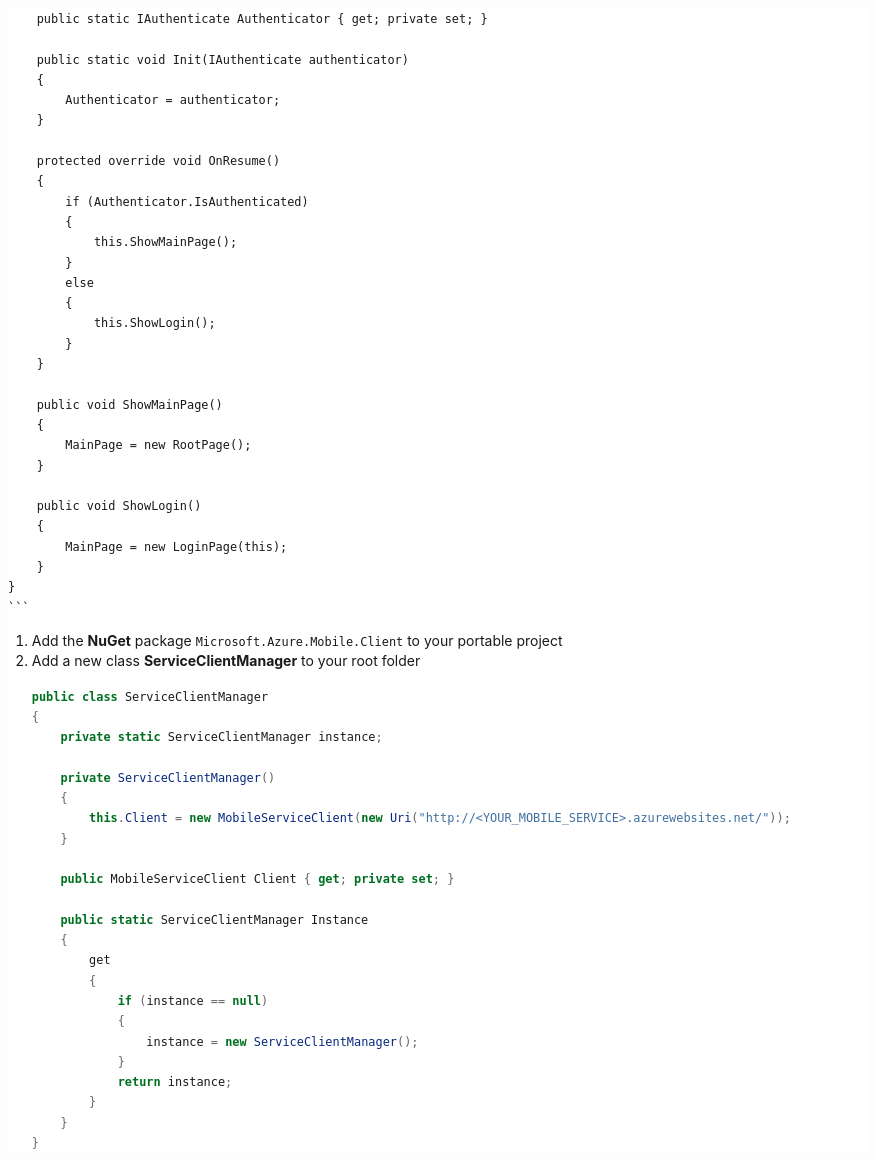         public static IAuthenticate Authenticator { get; private set; }

        public static void Init(IAuthenticate authenticator)
        {
            Authenticator = authenticator;
        }

        protected override void OnResume()
        {
            if (Authenticator.IsAuthenticated)
            {
                this.ShowMainPage();
            }
            else
            {
                this.ShowLogin();
            }
        }

        public void ShowMainPage()
        {
            MainPage = new RootPage();
        }

        public void ShowLogin()
        {
            MainPage = new LoginPage(this);
        }
    }
    ```
1. Add the **NuGet** package ```Microsoft.Azure.Mobile.Client``` to your portable project     
1. Add a new class **ServiceClientManager** to your root folder
    ```cs
    public class ServiceClientManager
    {
        private static ServiceClientManager instance;

        private ServiceClientManager()
        {
            this.Client = new MobileServiceClient(new Uri("http://<YOUR_MOBILE_SERVICE>.azurewebsites.net/"));
        }

        public MobileServiceClient Client { get; private set; }

        public static ServiceClientManager Instance
        {
            get
            {
                if (instance == null)
                {
                    instance = new ServiceClientManager();
                }
                return instance;
            }
        }
    }
    ```
